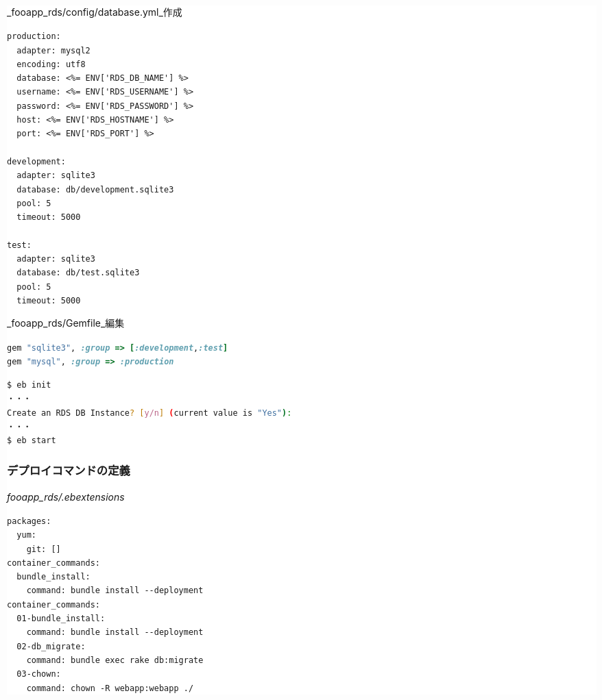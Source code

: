 _fooapp_rds/config/database.yml_作成

```
production:
  adapter: mysql2
  encoding: utf8
  database: <%= ENV['RDS_DB_NAME'] %>
  username: <%= ENV['RDS_USERNAME'] %>
  password: <%= ENV['RDS_PASSWORD'] %>
  host: <%= ENV['RDS_HOSTNAME'] %>
  port: <%= ENV['RDS_PORT'] %>

development:
  adapter: sqlite3
  database: db/development.sqlite3
  pool: 5
  timeout: 5000

test:
  adapter: sqlite3
  database: db/test.sqlite3
  pool: 5
  timeout: 5000
```

_fooapp_rds/Gemfile_編集

```ruby
gem "sqlite3", :group => [:development,:test]
gem "mysql", :group => :production
```

```bash
$ eb init
・・・
Create an RDS DB Instance? [y/n] (current value is "Yes"):
・・・
$ eb start
```

### デプロイコマンドの定義
_fooapp_rds/.ebextensions_

```
packages:
  yum:
    git: []
container_commands:
  bundle_install:
    command: bundle install --deployment
container_commands:
  01-bundle_install:
    command: bundle install --deployment
  02-db_migrate:
    command: bundle exec rake db:migrate
  03-chown:
    command: chown -R webapp:webapp ./
```
